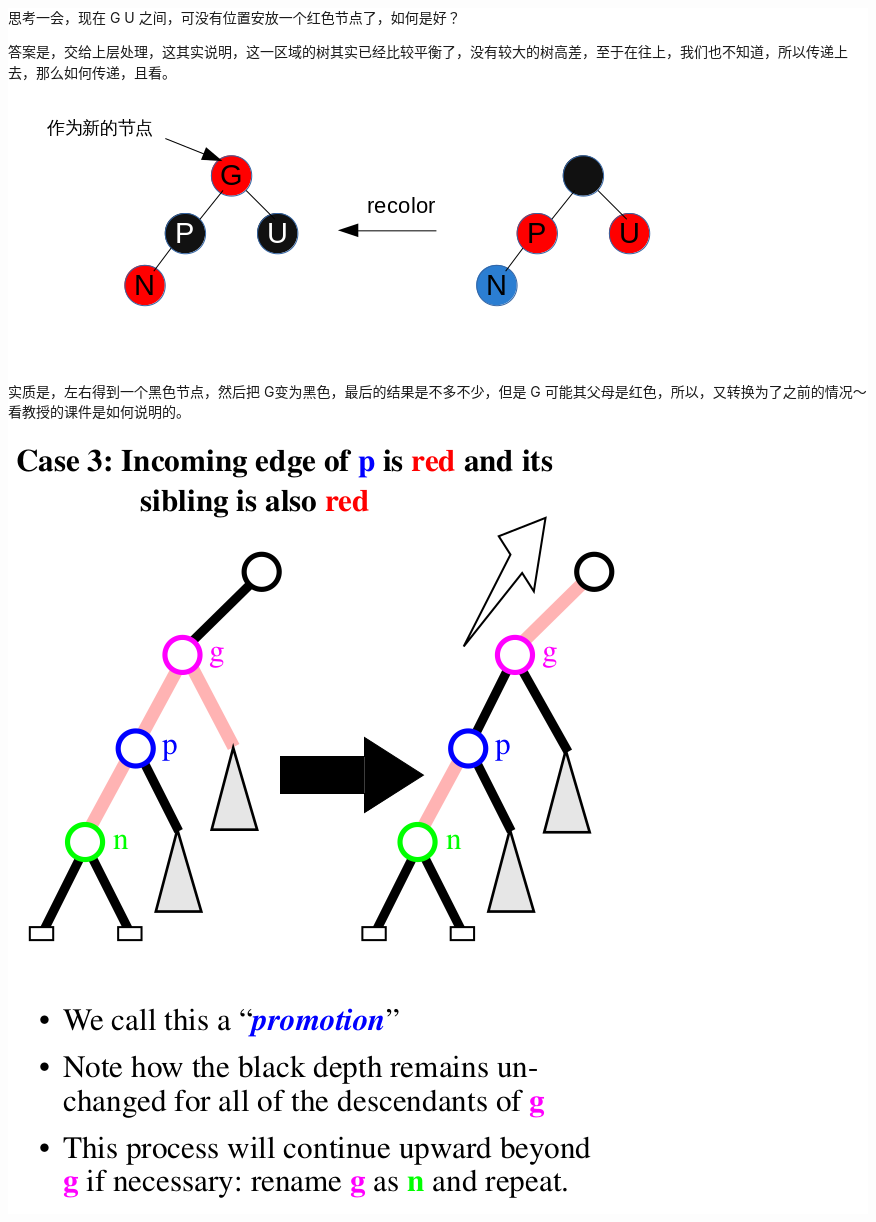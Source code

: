 思考一会，现在 G U 之间，可没有位置安放一个红色节点了，如何是好？

答案是，交给上层处理，这其实说明，这一区域的树其实已经比较平衡了，没有较大的树高差，至于在往上，我们也不知道，所以传递上去，那么如何传递，且看。

![](../.gitbook/assets/image%20%2824%29.png)

实质是，左右得到一个黑色节点，然后把 G变为黑色，最后的结果是不多不少，但是 G 可能其父母是红色，所以，又转换为了之前的情况～ 看教授的课件是如何说明的。

![](../.gitbook/assets/image%20%2892%29.png)

![](../.gitbook/assets/image%20%2840%29.png)
